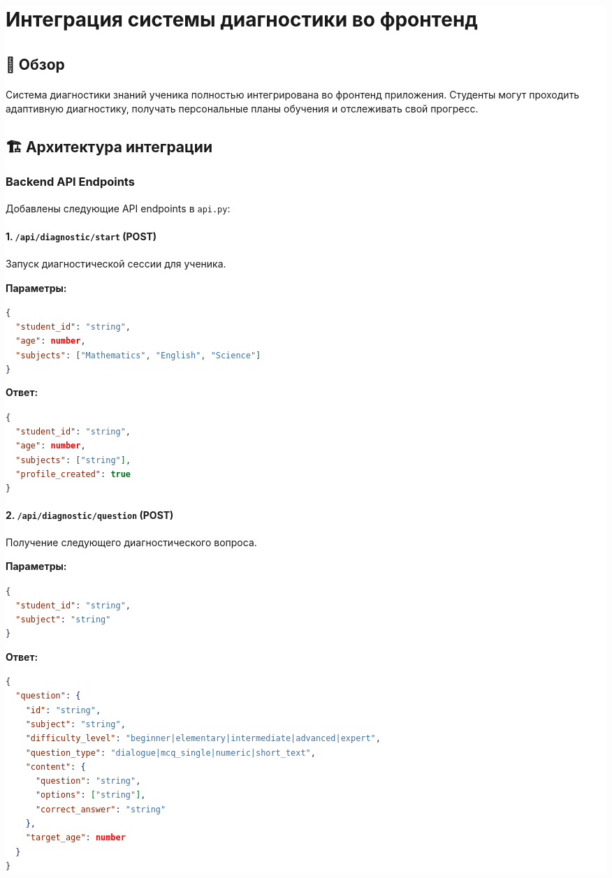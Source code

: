 # Интеграция системы диагностики во фронтенд

## 🎯 Обзор

Система диагностики знаний ученика полностью интегрирована во фронтенд приложения. Студенты могут проходить адаптивную диагностику, получать персональные планы обучения и отслеживать свой прогресс.

## 🏗️ Архитектура интеграции

### Backend API Endpoints

Добавлены следующие API endpoints в `api.py`:

#### 1. `/api/diagnostic/start` (POST)
Запуск диагностической сессии для ученика.

**Параметры:**
```json
{
  "student_id": "string",
  "age": number,
  "subjects": ["Mathematics", "English", "Science"]
}
```

**Ответ:**
```json
{
  "student_id": "string",
  "age": number,
  "subjects": ["string"],
  "profile_created": true
}
```

#### 2. `/api/diagnostic/question` (POST)
Получение следующего диагностического вопроса.

**Параметры:**
```json
{
  "student_id": "string",
  "subject": "string"
}
```

**Ответ:**
```json
{
  "question": {
    "id": "string",
    "subject": "string",
    "difficulty_level": "beginner|elementary|intermediate|advanced|expert",
    "question_type": "dialogue|mcq_single|numeric|short_text",
    "content": {
      "question": "string",
      "options": ["string"],
      "correct_answer": "string"
    },
    "target_age": number
  }
}
```
